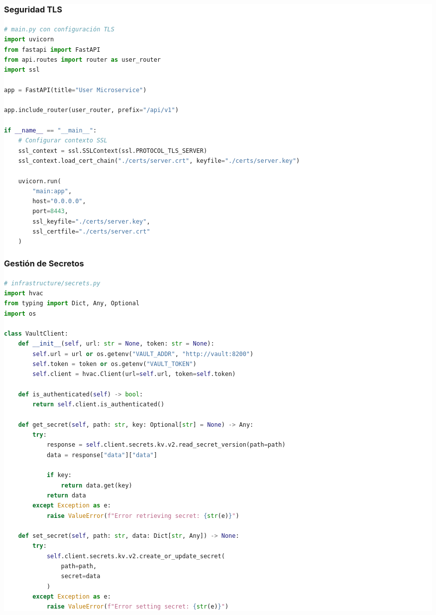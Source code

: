 ### Seguridad TLS

```python
# main.py con configuración TLS
import uvicorn
from fastapi import FastAPI
from api.routes import router as user_router
import ssl

app = FastAPI(title="User Microservice")

app.include_router(user_router, prefix="/api/v1")

if __name__ == "__main__":
    # Configurar contexto SSL
    ssl_context = ssl.SSLContext(ssl.PROTOCOL_TLS_SERVER)
    ssl_context.load_cert_chain("./certs/server.crt", keyfile="./certs/server.key")
    
    uvicorn.run(
        "main:app", 
        host="0.0.0.0", 
        port=8443, 
        ssl_keyfile="./certs/server.key",
        ssl_certfile="./certs/server.crt"
    )
```

### Gestión de Secretos

```python
# infrastructure/secrets.py
import hvac
from typing import Dict, Any, Optional
import os

class VaultClient:
    def __init__(self, url: str = None, token: str = None):
        self.url = url or os.getenv("VAULT_ADDR", "http://vault:8200")
        self.token = token or os.getenv("VAULT_TOKEN")
        self.client = hvac.Client(url=self.url, token=self.token)
    
    def is_authenticated(self) -> bool:
        return self.client.is_authenticated()
    
    def get_secret(self, path: str, key: Optional[str] = None) -> Any:
        try:
            response = self.client.secrets.kv.v2.read_secret_version(path=path)
            data = response["data"]["data"]
            
            if key:
                return data.get(key)
            return data
        except Exception as e:
            raise ValueError(f"Error retrieving secret: {str(e)}")
    
    def set_secret(self, path: str, data: Dict[str, Any]) -> None:
        try:
            self.client.secrets.kv.v2.create_or_update_secret(
                path=path,
                secret=data
            )
        except Exception as e:
            raise ValueError(f"Error setting secret: {str(e)}")

```